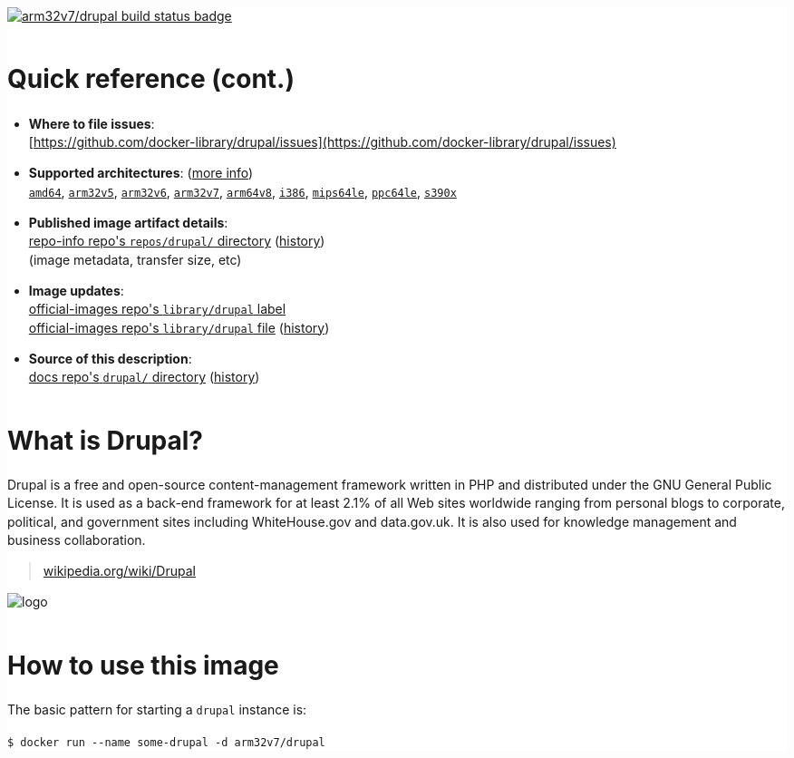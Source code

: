 [![arm32v7/drupal build status badge](https://img.shields.io/jenkins/s/https/doi-janky.infosiftr.net/job/multiarch/job/arm32v7/job/drupal.svg?label=arm32v7/drupal%20%20build%20job)](https://doi-janky.infosiftr.net/job/multiarch/job/arm32v7/job/drupal/)

# Quick reference (cont.)

-	**Where to file issues**:  
	[https://github.com/docker-library/drupal/issues](https://github.com/docker-library/drupal/issues)

-	**Supported architectures**: ([more info](https://github.com/docker-library/official-images#architectures-other-than-amd64))  
	[`amd64`](https://hub.docker.com/r/amd64/drupal/), [`arm32v5`](https://hub.docker.com/r/arm32v5/drupal/), [`arm32v6`](https://hub.docker.com/r/arm32v6/drupal/), [`arm32v7`](https://hub.docker.com/r/arm32v7/drupal/), [`arm64v8`](https://hub.docker.com/r/arm64v8/drupal/), [`i386`](https://hub.docker.com/r/i386/drupal/), [`mips64le`](https://hub.docker.com/r/mips64le/drupal/), [`ppc64le`](https://hub.docker.com/r/ppc64le/drupal/), [`s390x`](https://hub.docker.com/r/s390x/drupal/)

-	**Published image artifact details**:  
	[repo-info repo's `repos/drupal/` directory](https://github.com/docker-library/repo-info/blob/master/repos/drupal) ([history](https://github.com/docker-library/repo-info/commits/master/repos/drupal))  
	(image metadata, transfer size, etc)

-	**Image updates**:  
	[official-images repo's `library/drupal` label](https://github.com/docker-library/official-images/issues?q=label%3Alibrary%2Fdrupal)  
	[official-images repo's `library/drupal` file](https://github.com/docker-library/official-images/blob/master/library/drupal) ([history](https://github.com/docker-library/official-images/commits/master/library/drupal))

-	**Source of this description**:  
	[docs repo's `drupal/` directory](https://github.com/docker-library/docs/tree/master/drupal) ([history](https://github.com/docker-library/docs/commits/master/drupal))

# What is Drupal?

Drupal is a free and open-source content-management framework written in PHP and distributed under the GNU General Public License. It is used as a back-end framework for at least 2.1% of all Web sites worldwide ranging from personal blogs to corporate, political, and government sites including WhiteHouse.gov and data.gov.uk. It is also used for knowledge management and business collaboration.

> [wikipedia.org/wiki/Drupal](https://en.wikipedia.org/wiki/Drupal)

![logo](https://raw.githubusercontent.com/docker-library/docs/e405066455691ca2429eb8094777f12d2dad8f91/drupal/logo.svg?sanitize=true)

# How to use this image

The basic pattern for starting a `drupal` instance is:

```console
$ docker run --name some-drupal -d arm32v7/drupal
```
